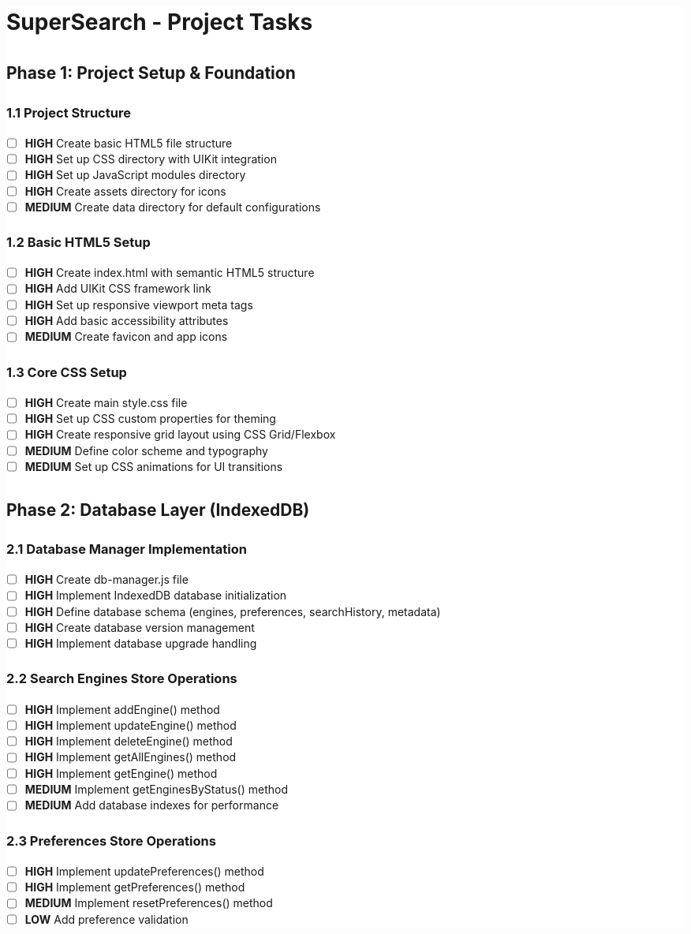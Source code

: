 # SuperSearch - Project Tasks

## Phase 1: Project Setup & Foundation

### 1.1 Project Structure
- [ ] **HIGH** Create basic HTML5 file structure
- [ ] **HIGH** Set up CSS directory with UIKit integration
- [ ] **HIGH** Set up JavaScript modules directory
- [ ] **HIGH** Create assets directory for icons
- [ ] **MEDIUM** Create data directory for default configurations

### 1.2 Basic HTML5 Setup
- [ ] **HIGH** Create index.html with semantic HTML5 structure
- [ ] **HIGH** Add UIKit CSS framework link
- [ ] **HIGH** Set up responsive viewport meta tags
- [ ] **HIGH** Add basic accessibility attributes
- [ ] **MEDIUM** Create favicon and app icons

### 1.3 Core CSS Setup
- [ ] **HIGH** Create main style.css file
- [ ] **HIGH** Set up CSS custom properties for theming
- [ ] **HIGH** Create responsive grid layout using CSS Grid/Flexbox
- [ ] **MEDIUM** Define color scheme and typography
- [ ] **MEDIUM** Set up CSS animations for UI transitions

## Phase 2: Database Layer (IndexedDB)

### 2.1 Database Manager Implementation
- [ ] **HIGH** Create db-manager.js file
- [ ] **HIGH** Implement IndexedDB database initialization
- [ ] **HIGH** Define database schema (engines, preferences, searchHistory, metadata)
- [ ] **HIGH** Create database version management
- [ ] **HIGH** Implement database upgrade handling

### 2.2 Search Engines Store Operations
- [ ] **HIGH** Implement addEngine() method
- [ ] **HIGH** Implement updateEngine() method
- [ ] **HIGH** Implement deleteEngine() method
- [ ] **HIGH** Implement getAllEngines() method
- [ ] **HIGH** Implement getEngine() method
- [ ] **MEDIUM** Implement getEnginesByStatus() method
- [ ] **MEDIUM** Add database indexes for performance

### 2.3 Preferences Store Operations
- [ ] **HIGH** Implement updatePreferences() method
- [ ] **HIGH** Implement getPreferences() method
- [ ] **MEDIUM** Implement resetPreferences() method
- [ ] **LOW** Add preference validation
